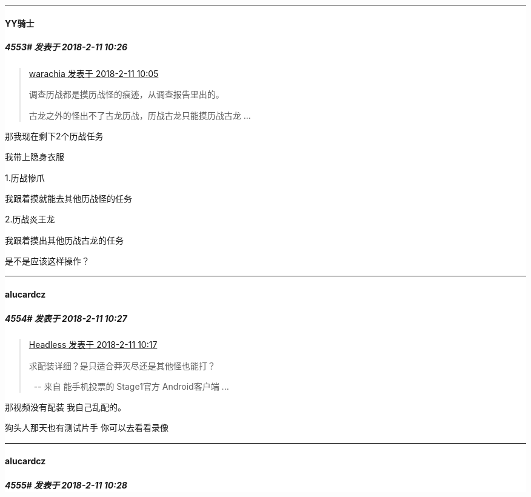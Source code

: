 





-----

####  YY骑士  
##### 4553#       发表于 2018-2-11 10:26



<blockquote><a href="httphttps://bbs.saraba1st.com/2b/forum.php?mod=redirect&amp;goto=findpost&amp;pid=38526149&amp;ptid=1515235" target="_blank">warachia 发表于 2018-2-11 10:05</a>

调查历战都是摸历战怪的痕迹，从调查报告里出的。

古龙之外的怪出不了古龙历战，历战古龙只能摸历战古龙 ...</blockquote>
那我现在剩下2个历战任务

我带上隐身衣服

1.历战惨爪

我跟着摸就能去其他历战怪的任务

2.历战炎王龙

我跟着摸出其他历战古龙的任务


是不是应该这样操作？







-----

####  alucardcz  
##### 4554#       发表于 2018-2-11 10:27



<blockquote><a href="httphttps://bbs.saraba1st.com/2b/forum.php?mod=redirect&amp;goto=findpost&amp;pid=38526288&amp;ptid=1515235" target="_blank">Headless 发表于 2018-2-11 10:17</a>

求配装详细？是只适合莽灭尽还是其他怪也能打？


  -- 来自 能手机投票的 Stage1官方 Android客户端 ...</blockquote>
那视频没有配装 我自己乱配的。

狗头人那天也有测试片手 你可以去看看录像







-----

####  alucardcz  
##### 4555#       发表于 2018-2-11 10:28
